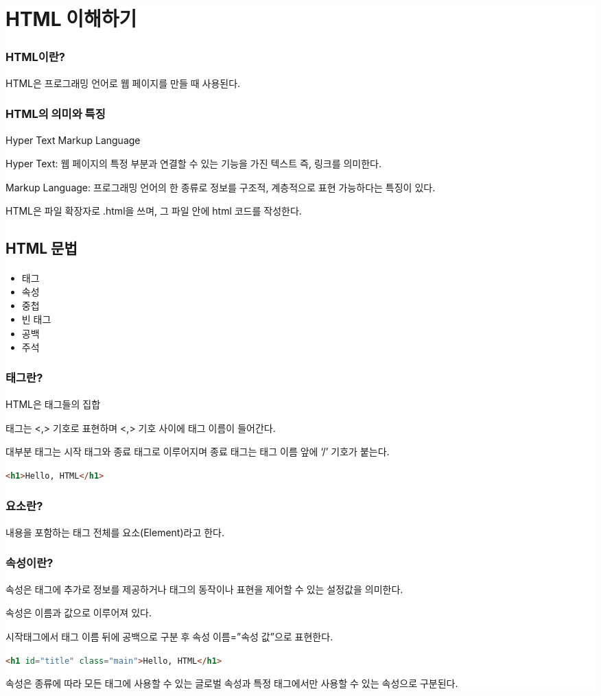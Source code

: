 # 

# HTML 이해하기

### HTML이란?

HTML은 프로그래밍 언어로 웹 페이지를 만들 때 사용된다.

### HTML의 의미와 특징

Hyper Text Markup Language

Hyper Text: 웹 페이지의 특정 부분과 연결할 수 있는 기능을 가진 텍스트 즉, 링크를 의미한다.

Markup Language: 프로그래밍 언어의 한 종류로 정보를 구조적, 계층적으로 표현 가능하다는 특징이 있다.

HTML은 파일 확장자로 .html을 쓰며, 그 파일 안에 html 코드를 작성한다.

## HTML 문법

- 태그
- 속성
- 중첩
- 빈 태그
- 공백
- 주석

### 태그란?

HTML은 태그들의 집합

태그는 <,> 기호로 표현하며 <,> 기호 사이에 태그 이름이 들어간다.

대부분 태그는 시작 태그와 종료 태그로 이루어지며 종료 태그는 태그 이름 앞에 ‘/’ 기호가 붙는다.

```html
<h1>Hello, HTML</h1>
```

### 요소란?

내용을 포함하는 태그 전체를 요소(Element)라고 한다.

### 속성이란?

속성은 태그에 추가로 정보를 제공하거나 태그의 동작이나 표현을 제어할 수 있는 설정값을 의미한다.

속성은 이름과 값으로 이루어져 있다.

시작태그에서 태그 이름 뒤에 공백으로 구분 후 속성 이름=”속성 값”으로 표현한다.

```html
<h1 id="title" class="main">Hello, HTML</h1>
```

속성은 종류에 따라 모든 태그에 사용할 수 있는 글로벌 속성과 특정 태그에서만 사용할 수 있는 속성으로 구분된다.
